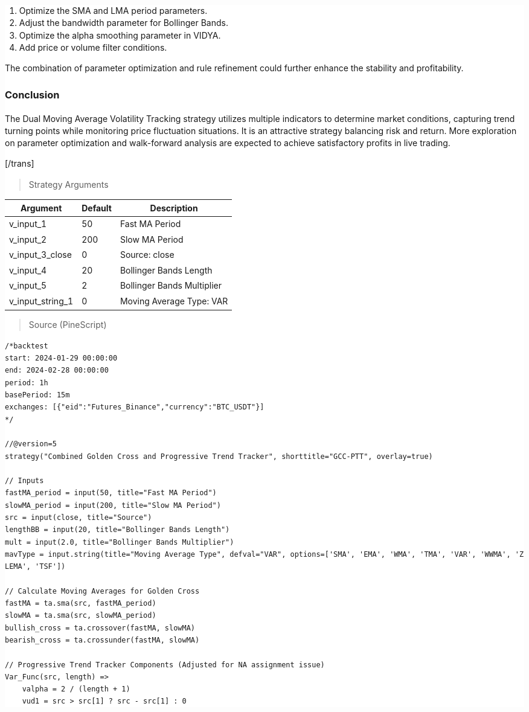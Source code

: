1. Optimize the SMA and LMA period parameters.  
2. Adjust the bandwidth parameter for Bollinger Bands.
3. Optimize the alpha smoothing parameter in VIDYA.  
4. Add price or volume filter conditions.
 
The combination of parameter optimization and rule refinement could further enhance the stability and profitability.   

### Conclusion  

The Dual Moving Average Volatility Tracking strategy utilizes multiple indicators to determine market conditions, capturing trend turning points while monitoring price fluctuation situations. It is an attractive strategy balancing risk and return. More exploration on parameter optimization and walk-forward analysis are expected to achieve satisfactory profits in live trading.

[/trans]

> Strategy Arguments



|Argument|Default|Description|
|----|----|----|
|v_input_1|50|Fast MA Period|
|v_input_2|200|Slow MA Period|
|v_input_3_close|0|Source: close|high|low|open|hl2|hlc3|hlcc4|ohlc4|
|v_input_4|20|Bollinger Bands Length|
|v_input_5|2|Bollinger Bands Multiplier|
|v_input_string_1|0|Moving Average Type: VAR|EMA|WMA|TMA|SMA|WWMA|ZLEMA|TSF|


> Source (PineScript)

``` pinescript
/*backtest
start: 2024-01-29 00:00:00
end: 2024-02-28 00:00:00
period: 1h
basePeriod: 15m
exchanges: [{"eid":"Futures_Binance","currency":"BTC_USDT"}]
*/

//@version=5
strategy("Combined Golden Cross and Progressive Trend Tracker", shorttitle="GCC-PTT", overlay=true)

// Inputs
fastMA_period = input(50, title="Fast MA Period")
slowMA_period = input(200, title="Slow MA Period")
src = input(close, title="Source")
lengthBB = input(20, title="Bollinger Bands Length")
mult = input(2.0, title="Bollinger Bands Multiplier")
mavType = input.string(title="Moving Average Type", defval="VAR", options=['SMA', 'EMA', 'WMA', 'TMA', 'VAR', 'WWMA', 'ZLEMA', 'TSF'])

// Calculate Moving Averages for Golden Cross
fastMA = ta.sma(src, fastMA_period)
slowMA = ta.sma(src, slowMA_period)
bullish_cross = ta.crossover(fastMA, slowMA)
bearish_cross = ta.crossunder(fastMA, slowMA)

// Progressive Trend Tracker Components (Adjusted for NA assignment issue)
Var_Func(src, length) =>
    valpha = 2 / (length + 1)
    vud1 = src > src[1] ? src - src[1] : 0
```